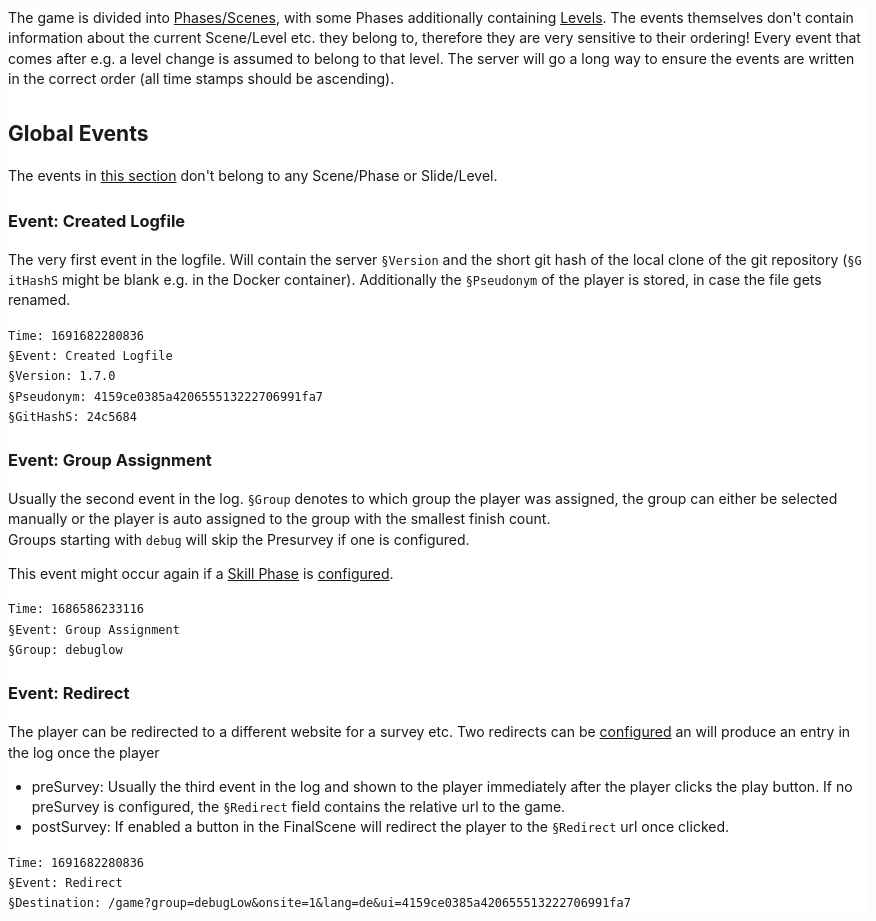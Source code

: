 
The game is divided into [Phases/Scenes](#phase-related-events), with some Phases additionally containing [Levels](#levels-infos-tasks--tutorials). The events themselves don't contain information about the current Scene/Level etc. they belong to, therefore they are very sensitive to their ordering! Every event that comes after e.g. a level change is assumed to belong to that level. The server will go a long way to ensure the events are written in the correct order (all time stamps should be ascending).


## Global Events
The events in [this section](#global-events) don't belong to any Scene/Phase or Slide/Level. 

### Event: Created Logfile
The very first event in the logfile. Will contain the server `§Version` and the short git hash of the local clone of the git repository (`§GitHashS` might be blank e.g. in the Docker container). Additionally the `§Pseudonym` of the player is stored, in case the file gets renamed.
```
Time: 1691682280836
§Event: Created Logfile
§Version: 1.7.0
§Pseudonym: 4159ce0385a420655513222706991fa7
§GitHashS: 24c5684
```

### Event: Group Assignment
Usually the second event in the log. `§Group` denotes to which group the player was assigned, the group can either be selected manually or the player is auto assigned to the group with the smallest finish count. \
Groups starting with  `debug` will skip the Presurvey if one is configured.

This event might occur again if a [Skill Phase](#event-skillassessment) is [configured](./GameConfig.md).

```
Time: 1686586233116
§Event: Group Assignment
§Group: debuglow
```

### Event: Redirect
The player can be redirected to a different website for a survey etc.
Two redirects can be [configured](./GameConfig.md#urlpresurvey) an will produce an entry in the log once the player 
- preSurvey: Usually the third event in the log and shown to the player immediately after the player clicks the play button. If no preSurvey is configured, the `§Redirect` field contains the relative url to the game.
- postSurvey: If enabled a button in the FinalScene will redirect the player to the `§Redirect` url once clicked.

```
Time: 1691682280836
§Event: Redirect
§Destination: /game?group=debugLow&onsite=1&lang=de&ui=4159ce0385a420655513222706991fa7
```
